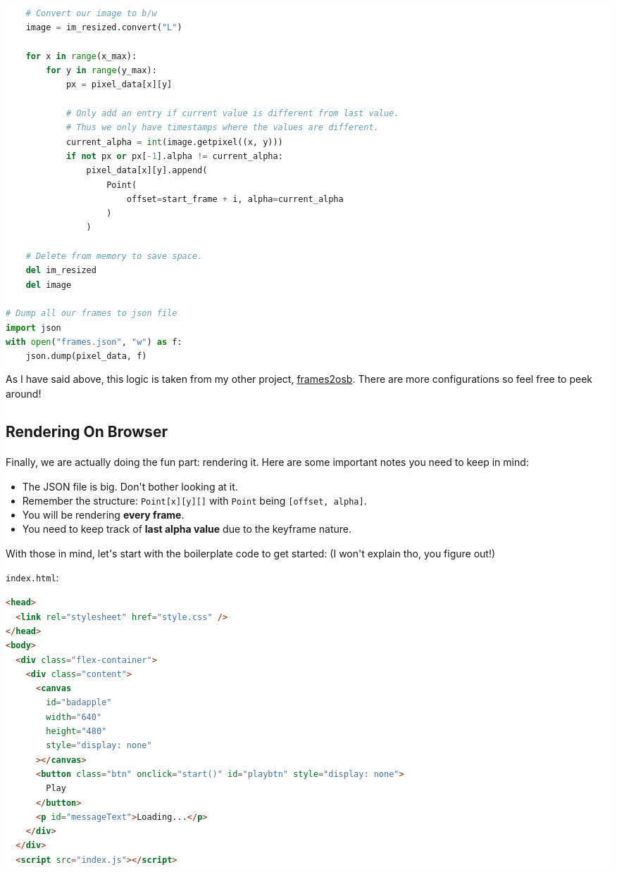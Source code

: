 ```py
    # Convert our image to b/w
    image = im_resized.convert("L")

    for x in range(x_max):
        for y in range(y_max):
            px = pixel_data[x][y]

            # Only add an entry if current value is different from last value.
            # Thus we only have timestamps where the values are different.
            current_alpha = int(image.getpixel((x, y)))
            if not px or px[-1].alpha != current_alpha:
                pixel_data[x][y].append(
                    Point(
                        offset=start_frame + i, alpha=current_alpha
                    )
                )

    # Delete from memory to save space.
    del im_resized
    del image

# Dump all our frames to json file
import json
with open("frames.json", "w") as f:
    json.dump(pixel_data, f)
```

As I have said above, this logic is taken from my other project, [frames2osb](https://github.com/rorre/frames2osb). There are more configurations so feel free to peek around!

## Rendering On Browser

Finally, we are actually doing the fun part: rendering it.
Here are some important notes you need to keep in mind:

- The JSON file is big. Don't bother looking at it.
- Remember the structure: `Point[x][y][]` with `Point` being `[offset, alpha]`.
- You will be rendering **every frame**.
- You need to keep track of **last alpha value** due to the keyframe nature.

With those in mind, let's start with the boilerplate code to get started: (I won't explain tho, you figure out!)

`index.html`:

```html
<head>
  <link rel="stylesheet" href="style.css" />
</head>
<body>
  <div class="flex-container">
    <div class="content">
      <canvas
        id="badapple"
        width="640"
        height="480"
        style="display: none"
      ></canvas>
      <button class="btn" onclick="start()" id="playbtn" style="display: none">
        Play
      </button>
      <p id="messageText">Loading...</p>
    </div>
  </div>
  <script src="index.js"></script>
```